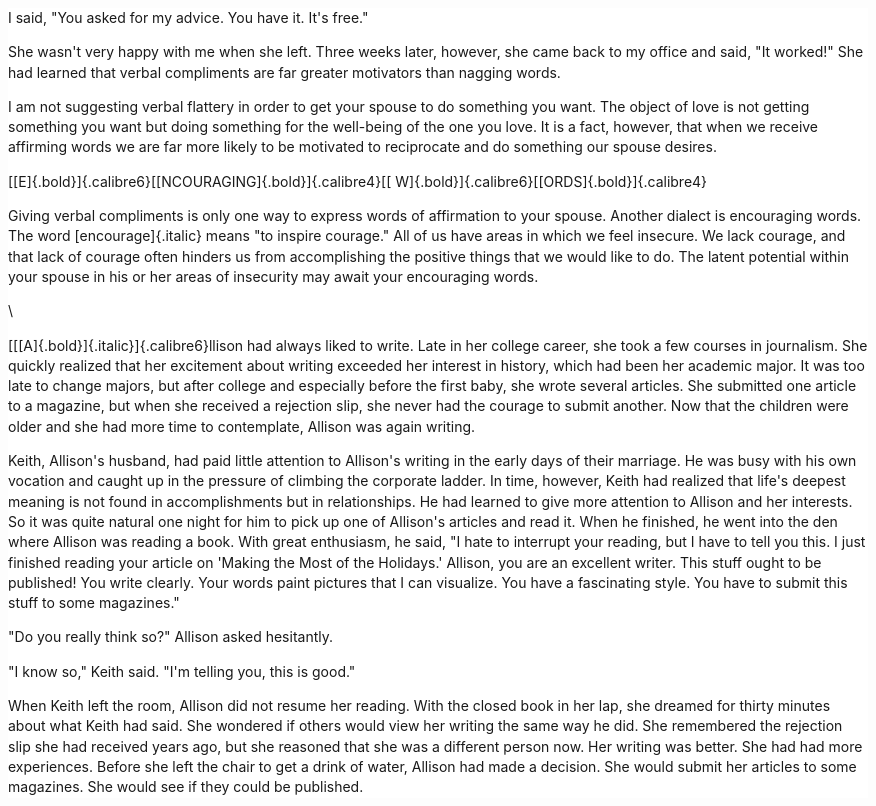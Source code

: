 I said, "You asked for my advice. You have it. It's free."

She wasn't very happy with me when she left. Three weeks later, however,
she came back to my office and said, "It worked!" She had learned that
verbal compliments are far greater motivators than nagging words.

I am not suggesting verbal flattery in order to get your spouse to do
something you want. The object of love is not getting something you want
but doing something for the well-being of the one you love. It is a
fact, however, that when we receive affirming words we are far more
likely to be motivated to reciprocate and do something our spouse
desires.

[[E]{.bold}]{.calibre6}[[NCOURAGING]{.bold}]{.calibre4}[[
W]{.bold}]{.calibre6}[[ORDS]{.bold}]{.calibre4}

Giving verbal compliments is only one way to express words of
affirmation to your spouse. Another dialect is encouraging words. The
word [encourage]{.italic} means "to inspire courage." All of us have
areas in which we feel insecure. We lack courage, and that lack of
courage often hinders us from accomplishing the positive things that we
would like to do. The latent potential within your spouse in his or her
areas of insecurity may await your encouraging words.

\

[[[A]{.bold}]{.italic}]{.calibre6}llison had always liked to write. Late
in her college career, she took a few courses in journalism. She quickly
realized that her excitement about writing exceeded her interest in
history, which had been her academic major. It was too late to change
majors, but after college and especially before the first baby, she
wrote several articles. She submitted one article to a magazine, but
when she received a rejection slip, she never had the courage to submit
another. Now that the children were older and she had more time to
contemplate, Allison was again writing.

Keith, Allison's husband, had paid little attention to Allison's writing
in the early days of their marriage. He was busy with his own vocation
and caught up in the pressure of climbing the corporate ladder. In time,
however, Keith had realized that life's deepest meaning is not found in
accomplishments but in relationships. He had learned to give more
attention to Allison and her interests. So it was quite natural one
night for him to pick up one of Allison's articles and read it. When he
finished, he went into the den where Allison was reading a book. With
great enthusiasm, he said, "I hate to interrupt your reading, but I have
to tell you this. I just finished reading your article on 'Making the
Most of the Holidays.' Allison, you are an excellent writer. This stuff
ought to be published! You write clearly. Your words paint pictures that
I can visualize. You have a fascinating style. You have to submit this
stuff to some magazines."

"Do you really think so?" Allison asked hesitantly.

"I know so," Keith said. "I'm telling you, this is good."

When Keith left the room, Allison did not resume her reading. With the
closed book in her lap, she dreamed for thirty minutes about what Keith
had said. She wondered if others would view her writing the same way he
did. She remembered the rejection slip she had received years ago, but
she reasoned that she was a different person now. Her writing was
better. She had had more experiences. Before she left the chair to get a
drink of water, Allison had made a decision. She would submit her
articles to some magazines. She would see if they could be published.
